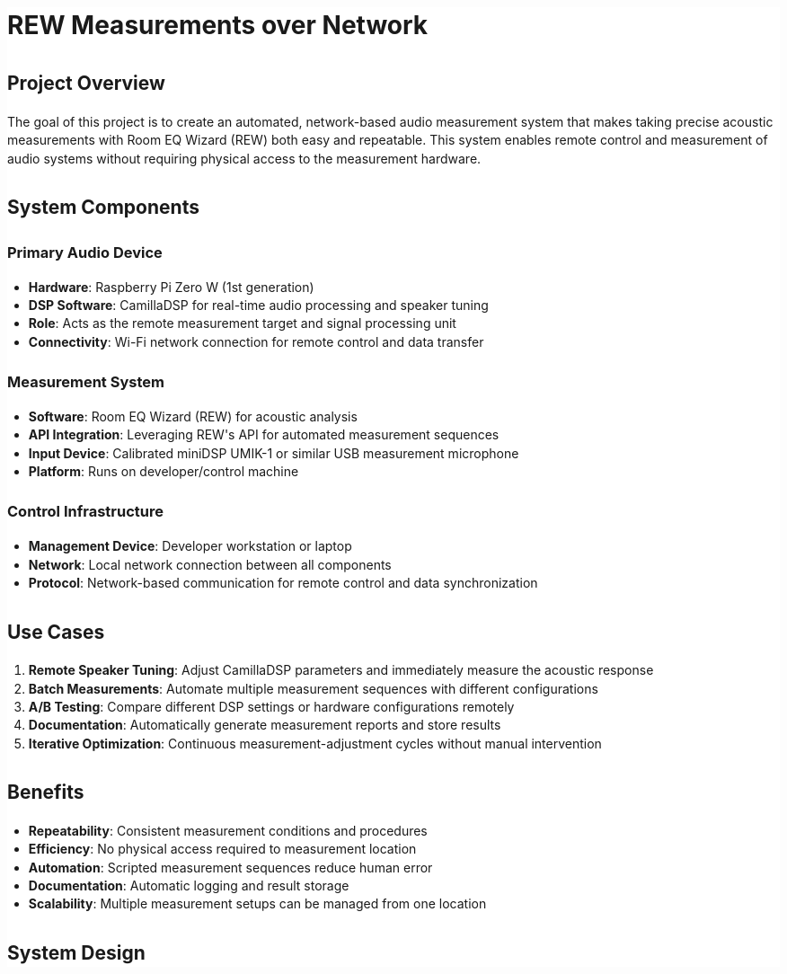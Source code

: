 # REW Measurements over Network

## Project Overview

The goal of this project is to create an automated, network-based audio measurement system that makes taking precise acoustic measurements with Room EQ Wizard (REW) both easy and repeatable. This system enables remote control and measurement of audio systems without requiring physical access to the measurement hardware.

## System Components

### Primary Audio Device
- **Hardware**: Raspberry Pi Zero W (1st generation)
- **DSP Software**: CamillaDSP for real-time audio processing and speaker tuning
- **Role**: Acts as the remote measurement target and signal processing unit
- **Connectivity**: Wi-Fi network connection for remote control and data transfer

### Measurement System
- **Software**: Room EQ Wizard (REW) for acoustic analysis
- **API Integration**: Leveraging REW's API for automated measurement sequences
- **Input Device**: Calibrated miniDSP UMIK-1 or similar USB measurement microphone
- **Platform**: Runs on developer/control machine

### Control Infrastructure
- **Management Device**: Developer workstation or laptop
- **Network**: Local network connection between all components
- **Protocol**: Network-based communication for remote control and data synchronization

## Use Cases

1. **Remote Speaker Tuning**: Adjust CamillaDSP parameters and immediately measure the acoustic response
2. **Batch Measurements**: Automate multiple measurement sequences with different configurations
3. **A/B Testing**: Compare different DSP settings or hardware configurations remotely
4. **Documentation**: Automatically generate measurement reports and store results
5. **Iterative Optimization**: Continuous measurement-adjustment cycles without manual intervention

## Benefits

- **Repeatability**: Consistent measurement conditions and procedures
- **Efficiency**: No physical access required to measurement location
- **Automation**: Scripted measurement sequences reduce human error
- **Documentation**: Automatic logging and result storage
- **Scalability**: Multiple measurement setups can be managed from one location

## System Design
